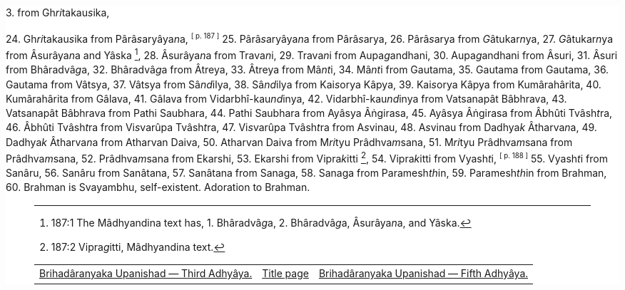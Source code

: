 3\. from Gh<i>ri</i>takau<i>s</i>ika,

24\. Gh<i>ri</i>takau<i>s</i>ika from Pârâ<i>s</i>aryâya<i>n</i>a, <span id="p187"><sup><small>[ p. 187 ]</small></sup></span> 25\. Pârâ<i>s</i>aryâya<i>n</i>a from Pârâ<i>s</i>arya,
26\. Pârâ<i>s</i>arya from <i>G</i>âtukar<i>n</i>ya,
27\. <i>G</i>âtukar<i>n</i>ya from Âsurâya<i>n</i>a and Yâska [^547],
28\. Âsurâya<i>n</i>a from Trava<i>n</i>i,
29\. Trava<i>n</i>i from Aupa<i>g</i>andhani,
30\. Aupa<i>g</i>andhani from Âsuri,
31\. Âsuri from Bhâradvâ<i>g</i>a,
32\. Bhâradvâ<i>g</i>a from Âtreya,
33\. Âtreya from Mâ<i>n</i><i>t</i>i,
34\. Mâ<i>n</i><i>t</i>i from Gautama,
35\. Gautama from Gautama,
36\. Gautama from Vâtsya,
37\. Vâtsya from Sâ<i>n</i><i>d</i>ilya,
38\. Sâ<i>n</i><i>d</i>ilya from Kai<i>s</i>orya Kâpya,
39\. Kai<i>s</i>orya Kâpya from Kumârahârita,
40\. Kumârahârita from Gâlava,
41\. Gâlava from Vidarbhî-kau<i>n</i><i>d</i>inya,
42\. Vidarbhî-kau<i>n</i><i>d</i>inya from Vatsanapât Bâbhrava,
43\. Vatsanapât Bâbhrava from Pathi Saubhara,
44\. Pathi Saubhara from Ayâsya Âṅgirasa,
45\. Ayâsya Âṅgirasa from Âbhûti Tvâsh<i>t</i>ra,
46\. Âbhûti Tvâsh<i>t</i>ra from Vi<i>s</i>varûpa Tvâsh<i>t</i>ra,
47\. Vi<i>s</i>varûpa Tvâsh<i>t</i>ra from A<i>s</i>vinau,
48\. A<i>s</i>vinau from Dadhya<i>k</i> Âtharva<i>n</i>a,
49\. Dadhya<i>k</i> Âtharva<i>n</i>a from Atharvan Daiva,
50\. Atharvan Daiva from M<i>ri</i>tyu Prâdhva<i>m</i>sana,
51\. M<i>ri</i>tyu Prâdhva<i>m</i>sana from Prâdhva<i>m</i>sana,
52\. Prâdhva<i>m</i>sana from Ekarshi,
53\. Ekarshi from Vipra<i>k</i>itti [^548],
54\. Vipra<i>k</i>itti from Vyash<i>t</i>i, <span id="p188"><sup><small>[ p. 188 ]</small></sup></span> 55\. Vyash<i>t</i>i from Sanâru,
56\. Sanâru from Sanâtana,
57\. Sanâtana from Sanaga,
58\. Sanaga from Paramesh<i>th</i>in,
59\. Paramesh<i>th</i>in from Brahman,
60\. Brahman is Svayambhu, self-existent.
Adoration to Brahman.



<figure class="table chapter-navigator">
  <table>
    <tbody>
      <tr>
        <td>
        <a href="/en/book/Hinduism/The_Upanishads_Part_II/Brihadaranyaka_3">
          <span class="mdi mdi-arrow-left-drop-circle"></span><span class="pl-2">Brihadâranyaka Upanishad — Third Adhyâya.</span>
        </a>
        </td>
        <td>
        <a href="/en/book/Hinduism/The_Upanishads_Part_II">
          <span class="mdi mdi-book-open-variant"></span><span class="pl-2">Title page</span>
        </a>
        </td>
        <td>
        <a href="/en/book/Hinduism/The_Upanishads_Part_II/Brihadaranyaka_5">
          <span class="pr-2">Brihadâranyaka Upanishad — Fifth Adhyâya.</span><span class="mdi mdi-arrow-right-drop-circle"></span>
        </a>
        </td>
      </tr>

[^459]: 152:1 A<i>n</i>v-anta, formed like Sûtrânta, Siddhânta, and probably Vedânta, means subtle questions.
[^460]: 152:2 Roer and Poley give here <i>S</i>ailina; Weber also (pp. 1080 and 1081) has twice Sailina (<i>S</i>ilinasyâpatyam).
[^461]: 152:3 This seems to mean that <i>G</i>itvan's explanation of Brahman is lame or imperfect, because there are four pâdas of that Brahman, and he taught one only. The other three are its body, its place, and its form of worship (pra<i>g</i>_ñ_etîyam upanishad brahma<i>n</i>as <i>k</i>aturtha<i>h</i> pâda<i>h</i>). See also Maitr. Up. VII, p. 221.
[^462]: 153:1 See before, II, 4, 10; and afterwards, IV, 5, 11.
[^463]: 153:2 See Taitt. Up. III, 3.
[^464]: 154:1 Or it may mean, he is afraid of being hurt, to whatever country he goes, for the sake of a livelihood.
[^465]: 156:1 Dvivedagaṅga states, digbhâgo hi pârthivâdhish<i>th</i>ânâva<i>k</i><i>kh</i>inna<i>h</i> <i>s</i>rotram ity u<i>k</i>yate, atas tayor ekatvam.
[^466]: 157:1 See also Taitt. Up. III, 4.
[^467]: 159:1 This refers to the preceding doctrines which had been communicated to <i>G</i>anaka by other teachers, and particularly to the upâsanas of Brahman as knowledge, dear, true, endless, bliss, and certainty.
[^468]: 159:2 See also Maitr. Up. VII, p. 216.
[^469]: 159:3 The Mâdhyandinas read parokshe<i>n</i>eva, but the commentator explains iva by eva. See also Ait. Up. I, 3, 14.
[^470]: 159:4 Indra is called by the commentator Vai<i>s</i>vânara, and his wife Virâ<i>g</i>. This couple, in a waking state, is Vi<i>s</i>va; in sleep, Tai<i>g</i>asa.
[^471]: 159:5 Sa<i>m</i>stâva, lit. the place where they sing praises together, that is, where they meet.
[^472]: 159:6 Prâvara<i>n</i>a may also mean hiding-place, retreat.
[^473]: 159:7 Hita, a name frequently given to these nâ<i>d</i>îs; see IV, 3, 20; <i>Kh</i>ând. Up. VI, 5, 3, comm.; Kaush. Up. IV, 20. See also Ka<i>th</i>a Up. VI, 16.
[^474]: 160:1 Dvivedagaṅga explains that food, when it is eaten, is first of all changed into the coarse food, which goes away downward, and into the subtler food. This subtler food is again divided into the middle juice that feeds the body, and the finest, which is called the red lump.
[^475]: 160:2 See B<i>ri</i>h. Up. II, 3, 6; IV, 9, 26.
[^476]: 161:1 The introduction to this Brâhma<i>n</i>a has a very peculiar interest, as showing the close coherence of the different portions which together form the historical groundwork of the Upanishads. <i>G</i>anaka Vaideha and Yâ<i>g</i>_ñ_avalkya are leading characters in the B<i>ri</i>hadâranyaka-upanishad, and whenever they meet they seem to converse quite freely, though each retains his own character, and Yâ<i>g</i>_ñ_avalkya honours <i>G</i>anaka as king quite as much as <i>G</i>anaka honours Yâ<i>g</i>_ñ_avalkya as a Brâhma<i>n</i>a. Now in our chapter we read that Yâ<i>g</i>_ñ_avalkya did not wish to enter on a discussion, but that <i>G</i>anaka was the first to address him (pûrvam papra<i>k</i><i>kh</i>a). This was evidently considered not quite correct, and an explanation is given, that <i>G</i>anaka took this liberty because on a former occasion Yâ<i>g</i>_ñ_avalkya had granted him permission to address questions to him, whenever he liked. It might be objected that such an explanation looks very much like an after-thought, and we find indeed that in India itself some of the later commentators tried to avoid the difficulty by dividing the words sa mene na vadishya iti, into sam enena vadishya iti, so that we should have to translate, ‘Yâ<i>g</i>_ñ_avalkya came to <i>G</i>anaka intending to speak with him.’ (See Dvivedagaṅga's Comm. p. 1141.) This is, no doubt, a very ingenious conjecture, which might well rouse the envy of European scholars. But it is no more. The accents decide nothing, because they are changed by different writers, according to their different views of what the Pada text ought to be. What made me prefer the reading which is supported by <i>S</i>aṅkara and Dvivedagaṅga, though the latter alludes to the other pada<i>k</i><i>kh</i>eda, is that the tmesis, sam enena vadishye, does not occur again, while sa mene is a common phrase. But the most interesting point, as I remarked before, is that this former disputation between <i>G</i>anaka and Yâ<i>g</i>_ñ_avalkya and the permission granted to the King to ask any question he liked, is not a mere invention to account for the apparent rudeness by which Yâ<i>g</i>_ñ_avalkya is forced to enter on a discussion against his will, but actually occurs in a former chapter. In <i>S</i>atap. Br. XI, 6, 2, 10, we read: tasmai ha Yâ<i>g</i>_ñ_avalkyo vara<i>m</i> dadau; sa hovâ<i>k</i>a, kâmapra<i>s</i><i>n</i>a p. 162 eva me tvayi Yâ<i>g</i>_ñ_avalkyâsad iti, tato brahmâ <i>G</i>anaka âsa. This would show that <i>G</i>anaka was considered almost like a Brâhma<i>n</i>a, or at all events enjoyed certain privileges which were supposed to belong to the first caste only. See, for a different view, Deussen, Vedânta, p. 203; Regnaud (Matériaux pour servir à l'histoire de la philosophie de l'Inde), Errata; and Sacred Books of the East, vol. i, p. lxxiii.
[^477]: 162:1 Read ki<i>m</i><i>g</i>yotir as a Bahuvrîhi. Purusha is difficult to translate. It means man, but also the true essence of man, the soul, as we should say, or something more abstract still, the person, as I generally translate it, though a person beyond the Ego.
[^478]: 163:1 Sâmîpyalaksha<i>n</i>â saptamî, Dvivedagaṅga. See B<i>ri</i>h. Up. IV, 4, 22.
[^479]: 163:2 In this world, while awake or dreaming; in the other world, while in deep sleep.
[^480]: 163:3 The world thinks that he thinks, but in reality he does not, he only witnesses the acts of buddhi, or thought.
[^481]: 164:1 There are really two sthânas or states only; the place where they meet, like the place where two villages meet, belongs to both, but it may be distinguished as a third. Dvivedagaṅga (p. 1141) uses a curious argument in support of the existence of another world. In early childhood, he says, our dreams consist of the impressions of a former world, later on they are filled with the impressions of our senses, and in old age they contain visions of a world to come.
[^482]: 164:2 By works, by knowledge, and by remembrance of former things; see B<i>ri</i>h. Up. IV, 4, 2.
[^483]: 164:3 Dividing and separating the material, i.e. the impressions received from this world. The commentator explains mâtrâ as a portion of the impressions which are taken away into sleep. ‘Destroying’ he refers to the body, which in sleep becomes senseless, and ‘building up’ to the imaginations of dreams.
[^484]: 165:1 The Mâdhyandinas read paurusha, as an adjective to ekaha<i>m</i>sa, but Dvivedagaṅga explains paurusha as a synonym of purusha, which is the reading of the Kâ<i>n</i>vas.
[^485]: 165:2 Cf. Su<i>s</i>ruta III, 7, 1.
[^486]: 165:3 I have translated this according to the commentator, who says: ‘Therefore the Self is self-illuminated during sleep. But others say the state of waking is indeed the same for him as sleep; there is no other intermediate place, different from this and from the other world.... And if sleep is the same as the state of waking, then is this Self not separate, not cause and effect, but mixed with them, and the Self therefore not self-illuminated. What he means p. 166 is that others, in order to disprove the self-illumination, say that this sleep is the same as the state of waking, giving as their reason that we see in sleep or in dreams exactly what we see in waking. But this is wrong, because the senses have stopped, and only when the senses have stopped does one see dreams. Therefore there is no necessity for admitting another light in sleep, but only the light inherent in the Self. This has been proved by all that went before.’ Dr. Roer takes the same view in his translation, but Deussen (Vedânta, p. 205) takes an independent view, and translates: I Therefore it is said: It (sleep) is to him a place of waking only, for what he sees waking, the same he sees in sleep. Thus this spirit serves there for his own light.' Though the interpretations of <i>S</i>aṅkara and Dvivedagaṅga sound artificial, still Dr. Deussen's version does not remove all difficulties. If the purusha saw in sleep no more than what he had seen before in waking, then the whole argument in favour of the independent action, or the independent light of the purusha, would go; anyhow it would be no argument on Yâ<i>g</i>_ñ_avalkya's side. See also note to paragraph 9, before.
[^487]: 166:1 The Mâdhyandinas speak only of his return from svapnânta to buddhânta, from sleep to waking, instead of his going from sainprasâda (deep sleep) to svapnâ (dream), from svapnâ to buddhânta, and from buddhânta again to svapnânta, as the Kâ<i>n</i>vas have it. In § 18 the Kâ<i>n</i>vas also mention svapnânta and buddhânta only, but the next paragraph refers to sushupti.
[^488]: 167:1 Dvivedagaṅga explains that if phlegm predominates, qualified by wind and bile, the juice in the veins is white; if wind predominates, qualified by phlegm and bile, it is blue; if bile predominates, qualified by wind and phlegm, it is yellow; if wind and phlegm p. 168 predominate, with little bile only, it is green; and if the three elements are equal, it is red. See also Ânandagiri's gloss, where Su<i>s</i>ruta is quoted. Why this should be inserted here, is not quite clear, except that in sleep the purusha is supposed to, move about in the veins.
[^489]: 168:1 Here, again, the commentator seems to be right, but his interpretation does violence to the context. The dangers which a man sees in his sleep are represented as mere imaginations, so is his idea of being of god or a king, while the idea that he is all this (aham eveda<i>m</i> sarva<i>h</i>, i.e. ida<i>m</i> sarvam, see <i>S</i>aṅkara, p. 873, l. 11) is represented as the highest and real state. But it is impossible to begin a new sentence with aham evedam sarvam, and though it is true that all the preceding fancies are qualified by iva, I prefer to take deva and râ<i>g</i>an as steps leading to the sarvâtmatva.
[^490]: 168:2 The Mâdhyandinas repeat here the sentence from yatra supto to pa<i>s</i>yati, from the end of § 19.
[^491]: 168:3 The Kâ<i>n</i>va text reads ati<i>k</i><i>kh</i>andâ apahatapâpmâ. <i>S</i>aṅkara explains ati<i>k</i><i>kh</i>andâ by ati<i>k</i><i>kh</i>andam, and excuses it as svâdhyâyadharma<i>h</i> pâ_th<i>a</i>h_. The Mâdhyandinas read ati<i>k</i><i>kh</i>ando, but place the whole sentence where the Kâ<i>n</i>vas put âptakâmam &c., at the end of § 21.
[^492]: 169:1 The Kâ<i>n</i>vas read <i>s</i>okântaram, the Mâdhyandinas a<i>s</i>okântaram, but the commentators arrive at the same result, namely, that it means <i>s</i>oka<i>s</i>ûnyam, free from grief <i>S</i>aṅkara says: <i>s</i>okântara<i>m</i> soka<i>k</i><i>kh</i>idra<i>m</i> <i>s</i>oka<i>s</i>ûnyam ityeta<i>k</i>, <i>kh</i>okamadhyaman iti vi; sarvathâpy a<i>s</i>okam. Dvivedagaṅga says: na vidyate <i>s</i>oko 'ntare madhye yasya tad asokântara<i>m</i> (ra, Weber) <i>s</i>oka<i>s</i>ûnyam.
[^493]: 169:2 Bhrû<i>n</i>ahan, varish<i>th</i>abrabmahantâ.
[^494]: 169:3 The son of a <i>S</i>ûdra father and a Brâhma<i>n</i>a mother.
[^495]: 169:4 The son of a <i>S</i>ûdra father and a Kshatriya mother.
[^496]: 169:5 A mendicant.
[^497]: 169:6 A Vânaprastha, who performs penances.
[^498]: 169:7 I have translated as if the text were ananvâgata<i>h</i> pu<i>n</i>yena ananvâgata<i>h</i> pâpena. We find anvâgata used in a similar way in §§ 15, 16, &c. But the Kâ<i>n</i>vas read ananvâgata<i>m</i> pu<i>n</i>yena ananvâgatam pâpena, and <i>S</i>aṅkara explains the neuter by referring it to rûpam (rûpaparatvân napu<i>m</i>sakaliṅgam). The Mâdhyandinas, if we may trust Weber's edition, read ananvâgata<i>h</i> pu<i>n</i>yenânvâgata<i>h</i> pâpena. The second anvâgata<i>h</i> may be a mere misprint, but Dvivedagaṅga seems to have read ananvâgatam, like the Kâ<i>n</i>vas, for he says: ananvâgatam iti rûpavishayo napu<i>m</i>sakanirde<i>s</i>a<i>h</i>.
[^499]: 169:8 This is the old Upanishad argument that the true sense is the Self, and not the eye. Although therefore in the state of profound sleep, where the eye and the other senses rest, it might be said that the purusha does not see, yet he is a seer all the time, though he does not see with the eye. The seer cannot lose his character p. 170 of seeing, as little as the fire can lose its character of burning, so long as it is fire. The Self sees by its own light, like the sun, even where there is no second, no object but the Self, that could be seen.
[^500]: 171:1 Salila is explained as salilavat, like the ocean, the seer being one like the ocean, which is one only. Dr. Deussen takes salila as a locative, and translates it ‘In dem Gewoge,’ referring to <i>S</i>vetâsvatara-upanishad VI, 15.
[^501]: 171:2 Or this seer is the Brahma-world, dwells in Brahman, or is Brahman.
[^502]: 172:1 An accomplished student of the Veda.
[^503]: 172:2 See Taitt. Up. II, 8, p. 59; <i>Kh</i>ând. Up. VIII, 2, 1-10; Kaush. Up. I, 3-5; Regnaud, II, p. 33 seq.
[^504]: 172:3 <i>S</i>aṅkara explains that Yâ<i>g</i>_ñ_avalkya was not afraid that his own knowledge might prove imperfect, but that the king, having the right to ask him any question he liked, might get all his knowledge from him.
[^505]: 173:1 See § 17, before.
[^506]: 173:2 <i>S</i>aṅkara seems to take ukkhvâsî as a noun. He writes: yatraitad bhavati; etad iti kriyâvi<i>s</i>esha<i>n</i>am ûrdhvô<i>kh</i><i>h</i>vâsî yatrordhvo<i>k</i><i>kh</i>vâsitvam asya bhavatîtyartha<i>h</i>.
[^507]: 173:3 In the Kaush. Up. III, 3, we read yatraitat purusha ârto p. 174 marishyan âbâlyam etya sammohati. Here âbâlyam should certainly be âbălyam, as in the commentary; but should it not be ăbălyam, as here. See also B<i>ri</i>h. Up. III, 5, 1, note.
[^508]: 174:1 <i>K</i>âkshusha purusha is explained as that portion of the sun which is in the eye, while it is active, but which, at the time of death, returns to the sun.
[^509]: 174:2 Ekîbhavati is probably a familiar expression for dying, but it is here explained by <i>S</i>aṅkara, and probably was so intended, as meaning that the organs of the body have become one with the Self (liṅgâtman). The same thoughts are found in the Kaush. Up. III, 3, prâ<i>n</i>a ekadhâ bhavati.
[^510]: 174:3 The point where the nâ<i>d</i>îs or veins go out from the heart.
[^511]: 174:4 When his knowledge and deeds qualify him to proceed to the sun. <i>S</i>aṅkara.
[^512]: 174:5 When his knowledge and deeds qualify him to proceed to the Brahma-world.
[^513]: 175:1 This is an obscure passage, and the different text of the Mâdhyandinas shows that the obscurity was felt at an early time. The Mâdhyandinas read: Sa<i>m</i><i>g</i>_ñ_ânam anvavakrâmati sa esha <i>g</i>_ñ<i>a</i>h_ savi<i>g</i>_ñ_âno bhavati. This would mean, ‘Consciousness departs after. He the knowing (Self) is self-conscious.’ The Kâ<i>n</i>vas read: Savi<i>g</i>_ñ_âno bhavati, savi<i>g</i>_ñ_ânam evânvavakrâmati. Roer translates: ‘It is endowed with knowledge, endowed with knowledge it departs;’ and he explains, with <i>S</i>aṅkara, that the knowledge here intended is such knowledge as one has in a dream, a knowledge of impressions referring to their respective objects, a knowledge which is the effect of actions, and not inherent in the self. Deussen translates: ‘Sie (die Seele) ist von Erkenntnissart, und was von Erkenntnissart ist, ziehet ihr nach.’ The Persian translator evidently thought that self-consciousness was implied, for he writes: ‘Cum quovis corpore addictionem sumat . . . . in illo corpore aham est, id est, ego sum.’
[^514]: 175:2 This acquaintance with former things is necessary to explain the peculiar talents or deficiencies which we observe in children. The three words vidyâ, karman, and pûrvapra<i>g</i>_ñ_â often go together (see <i>S</i>aṅkara on B<i>ri</i>h. Up. IV, 3, 9). Deussen's conjecture, apûrvapra<i>g</i>_ñ_â, is not called for.
[^515]: 175:3 See B<i>ri</i>h. Up. IV, 3, 9, a passage which shows how difficult it would be always to translate the same Sanskrit words by the same words in English; see also Brahmopanishad, p. 245.
[^516]: 175:4 See B<i>ri</i>h. Up. IV, 3, 9, and IV, 3, 13
[^517]: 176:1 The iti after adomaya is not clear to me, but it is quite clear that a new sentence begins with tadyadetat, which Regnaud, II, p. 101 and p. 139, has not observed.
[^518]: 177:1 This may be independent matter, or may be placed again into the mouth of Yâgñavalkya.
[^519]: 177:2 Instead of vitata<i>h</i>, which perhaps seemed to be in contradiction with anu there is a Mâdhyandina reading vitara, probably intended originally to mean leading across. The other adjective mâm̐sp<i>ri</i>sh<i>t</i>a I cannot explain. <i>S</i>aṅkara explains it by mâ<i>m</i> sp<i>ri</i>sh<i>t</i>a<i>h</i>, mayâ labdha<i>h</i>.
[^520]: 177:3 That this is the true meaning, is indicated by the various readings of the Mâdhyandinas, tena dhîrâ apiyanti brahmavida utkramya svarga<i>m</i> lokam ito vimuktâ<i>h</i>. The road is not to lead to Svarga only, but beyond.
[^521]: 177:4 See the colours of the veins as given before, IV, 3, 20.
[^522]: 177:5 See Vâ<i>g</i>. Up. 9. <i>S</i>aṅkara in our place explains avidyâ by works, and vidyâ by the Veda, excepting the Upanishads.
[^523]: 177:6 See Vâ<i>g</i>. Up. 3; Ka<i>th</i>a Up. I. 3.
[^524]: 178:1 That he should be willing to suffer once more the pains inherent in the body. The Mâdhyandinas read <i>s</i>arîram anu sa<i>m</i>karet, instead of sa_ñ_<i>g</i>varet.
[^525]: 178:2 The body is meant, and is called deha from the root dih, to knead together. Roer gives sa<i>m</i>dehye gahane, which <i>S</i>aṅkara explains by sa<i>m</i>dehe. Poley has sa<i>m</i>deghe, which is the right Kâ<i>n</i>va reading. The Mâdhyandinas read sa<i>m</i>dehe. Gahane might be taken as an adjective also, referring to sa<i>m</i>dehe.
[^526]: 178:3 <i>S</i>aṅkara takes loka, world, for âtmâ, self.
[^527]: 178:4 I have followed <i>S</i>aṅkara in translating avedi<i>h</i> by ignorant, but the text seems corrupt.
[^528]: 178:5 The five <i>g</i>anas, i.e. the Gandharvas, Pit<i>ri</i>s, Devas, Asuras, and Rakshas; or the four castes with the Nishâdas; or breath, eye, ear, food, and mind.
[^529]: 179:1 See Talavak. Up. I, 2.
[^530]: 179:2 See Ka<i>th</i>a Up. IV, 10-11.
[^531]: 179:3 Let him practise abstinence, patience, &c., which are the means of knowledge.
[^532]: 179:4 See B<i>ri</i>h. Up. IV, 3, 7.
[^533]: 179:5 See <i>Kh</i>ând. Up. VIII, 4.
[^534]: 180:1 Cf. B<i>ri</i>h. Up. III, 5, 1.
[^535]: 180:2 See B<i>ri</i>h. Up. III, 9, 26; IV, 2, 4.
[^536]: 180:3 See Deussen, Vedânta, p. 85.
[^537]: 180:4 As described in the dialogue between <i>G</i>anaka and Yâ<i>g</i>_ñ_avalkya.
[^538]: 181:1 Annâda is here explained as ‘dwelling in all beings, and eating all food which they eat.’
[^539]: 181:2 See before, II, 4.
[^540]: 181:3 The Kâ<i>n</i>va text has vettha instead of veda.
[^541]: 182:1 The Kâ<i>n</i>va text has av<i>ri</i>dhat, which <i>S</i>aṅkara explains by vardhitavatî nirdhâritavaty asi. The Mâdhyandinas read av<i>ri</i>tat, which the commentator explains by avartayat, vartitavaty asi.
[^542]: 182:2 Though this is added here, it is not included in the summing up in § 6.
[^543]: 184:1 Explained by annadânanimittam and peyadânanimitta<i>m</i> dharma<i>g</i>âtam. See before, IV, 1, 2.
[^544]: 185:1 See B<i>ri</i>h. Up. III, 9, 26; IV, 2, 4; IV, 4, 22.
[^545]: 185:2 The line of teachers and pupils by whom the Yâ<i>g</i>_ñ_avalkya-kâ<i>n</i><i>d</i>a p. 186 was handed down. From 1-10 the Va<i>m</i><i>s</i>a agrees with the Va<i>m</i><i>s</i>a at the end of II, 6.
[^546]: 186:1 From here the Va<i>m</i><i>s</i>a agrees again with that given at the end of II, 6.
[^547]: 187:1 The Mâdhyandina text has, 1. Bhâradvâ<i>g</i>a, 2. Bhâradvâ<i>g</i>a, Âsurâya<i>n</i>a, and Yâska.
[^548]: 187:2 Vipra<i>g</i>itti, Mâdhyandina text.